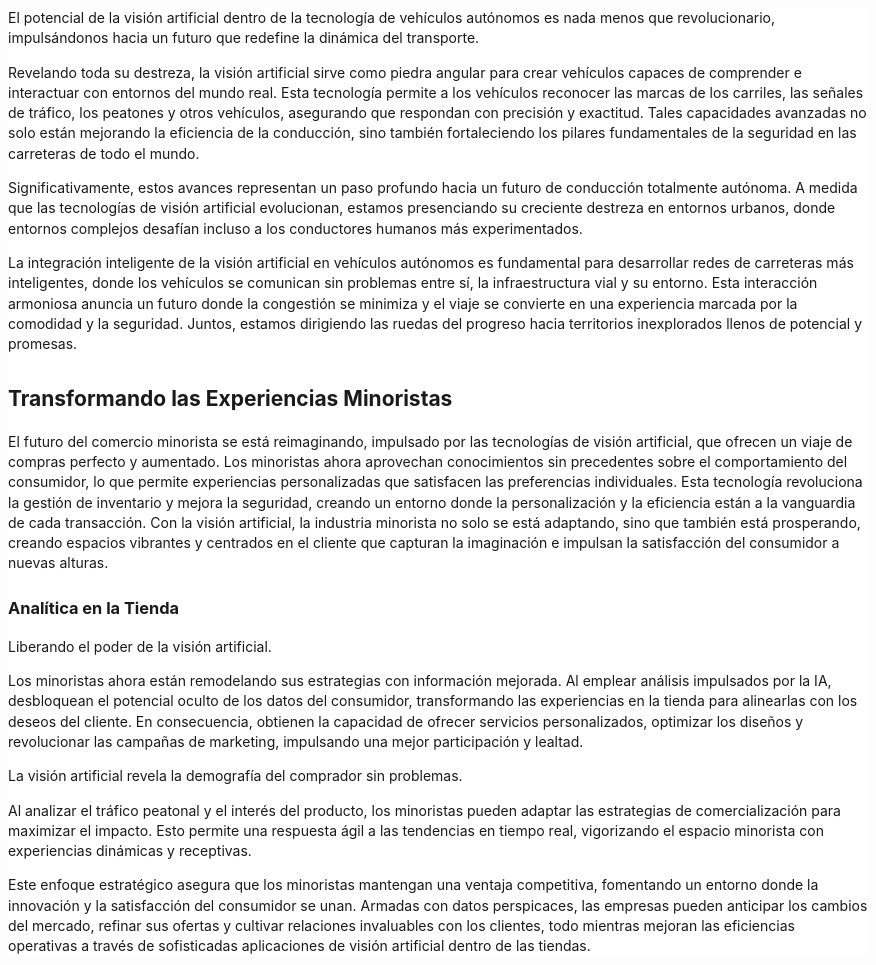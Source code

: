 El potencial de la visión artificial dentro de la tecnología de vehículos autónomos es nada menos que revolucionario, impulsándonos hacia un futuro que redefine la dinámica del transporte.

Revelando toda su destreza, la visión artificial sirve como piedra angular para crear vehículos capaces de comprender e interactuar con entornos del mundo real. Esta tecnología permite a los vehículos reconocer las marcas de los carriles, las señales de tráfico, los peatones y otros vehículos, asegurando que respondan con precisión y exactitud. Tales capacidades avanzadas no solo están mejorando la eficiencia de la conducción, sino también fortaleciendo los pilares fundamentales de la seguridad en las carreteras de todo el mundo.

Significativamente, estos avances representan un paso profundo hacia un futuro de conducción totalmente autónoma. A medida que las tecnologías de visión artificial evolucionan, estamos presenciando su creciente destreza en entornos urbanos, donde entornos complejos desafían incluso a los conductores humanos más experimentados.

La integración inteligente de la visión artificial en vehículos autónomos es fundamental para desarrollar redes de carreteras más inteligentes, donde los vehículos se comunican sin problemas entre sí, la infraestructura vial y su entorno. Esta interacción armoniosa anuncia un futuro donde la congestión se minimiza y el viaje se convierte en una experiencia marcada por la comodidad y la seguridad. Juntos, estamos dirigiendo las ruedas del progreso hacia territorios inexplorados llenos de potencial y promesas.

## Transformando las Experiencias Minoristas

El futuro del comercio minorista se está reimaginando, impulsado por las tecnologías de visión artificial, que ofrecen un viaje de compras perfecto y aumentado. Los minoristas ahora aprovechan conocimientos sin precedentes sobre el comportamiento del consumidor, lo que permite experiencias personalizadas que satisfacen las preferencias individuales. Esta tecnología revoluciona la gestión de inventario y mejora la seguridad, creando un entorno donde la personalización y la eficiencia están a la vanguardia de cada transacción. Con la visión artificial, la industria minorista no solo se está adaptando, sino que también está prosperando, creando espacios vibrantes y centrados en el cliente que capturan la imaginación e impulsan la satisfacción del consumidor a nuevas alturas.

### Analítica en la Tienda

Liberando el poder de la visión artificial.

Los minoristas ahora están remodelando sus estrategias con información mejorada. Al emplear análisis impulsados por la IA, desbloquean el potencial oculto de los datos del consumidor, transformando las experiencias en la tienda para alinearlas con los deseos del cliente. En consecuencia, obtienen la capacidad de ofrecer servicios personalizados, optimizar los diseños y revolucionar las campañas de marketing, impulsando una mejor participación y lealtad.

La visión artificial revela la demografía del comprador sin problemas.

Al analizar el tráfico peatonal y el interés del producto, los minoristas pueden adaptar las estrategias de comercialización para maximizar el impacto. Esto permite una respuesta ágil a las tendencias en tiempo real, vigorizando el espacio minorista con experiencias dinámicas y receptivas.

Este enfoque estratégico asegura que los minoristas mantengan una ventaja competitiva, fomentando un entorno donde la innovación y la satisfacción del consumidor se unan. Armadas con datos perspicaces, las empresas pueden anticipar los cambios del mercado, refinar sus ofertas y cultivar relaciones invaluables con los clientes, todo mientras mejoran las eficiencias operativas a través de sofisticadas aplicaciones de visión artificial dentro de las tiendas.
